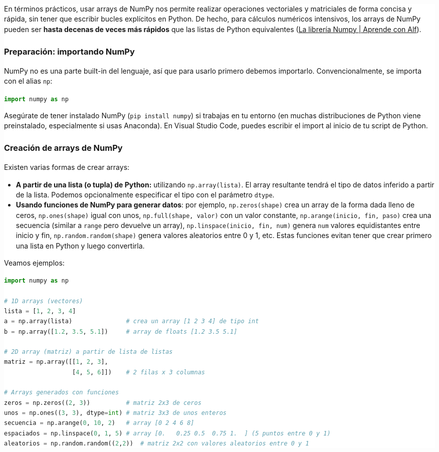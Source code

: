 En términos prácticos, usar arrays de NumPy nos permite realizar operaciones vectoriales y matriciales de forma concisa y rápida, sin tener que escribir bucles explícitos en Python. De hecho, para cálculos numéricos intensivos, los arrays de NumPy pueden ser **hasta decenas de veces más rápidos** que las listas de Python equivalentes ([La librería Numpy | Aprende con Alf](https://aprendeconalf.es/docencia/python/manual/numpy/#:~:text=La%20ventaja%20de%20Numpy%20frente,y%20matrices%20de%20grandes%20dimensiones)).

### Preparación: importando NumPy

NumPy no es una parte built-in del lenguaje, así que para usarlo primero debemos importarlo. Convencionalmente, se importa con el alias `np`:

```python
import numpy as np
```

Asegúrate de tener instalado NumPy (`pip install numpy`) si trabajas en tu entorno (en muchas distribuciones de Python viene preinstalado, especialmente si usas Anaconda). En Visual Studio Code, puedes escribir el import al inicio de tu script de Python.

### Creación de arrays de NumPy

Existen varias formas de crear arrays:

- **A partir de una lista (o tupla) de Python:** utilizando `np.array(lista)`. El array resultante tendrá el tipo de datos inferido a partir de la lista. Podemos opcionalmente especificar el tipo con el parámetro `dtype`.  
- **Usando funciones de NumPy para generar datos**: por ejemplo, `np.zeros(shape)` crea un array de la forma dada lleno de ceros, `np.ones(shape)` igual con unos, `np.full(shape, valor)` con un valor constante, `np.arange(inicio, fin, paso)` crea una secuencia (similar a `range` pero devuelve un array), `np.linspace(inicio, fin, num)` genera `num` valores equidistantes entre inicio y fin, `np.random.random(shape)` genera valores aleatorios entre 0 y 1, etc. Estas funciones evitan tener que crear primero una lista en Python y luego convertirla.

Veamos ejemplos:

```python
import numpy as np

# 1D arrays (vectores)
lista = [1, 2, 3, 4]
a = np.array(lista)               # crea un array [1 2 3 4] de tipo int
b = np.array([1.2, 3.5, 5.1])     # array de floats [1.2 3.5 5.1]

# 2D array (matriz) a partir de lista de listas
matriz = np.array([[1, 2, 3],
                   [4, 5, 6]])    # 2 filas x 3 columnas

# Arrays generados con funciones
zeros = np.zeros((2, 3))          # matriz 2x3 de ceros
unos = np.ones((3, 3), dtype=int) # matriz 3x3 de unos enteros
secuencia = np.arange(0, 10, 2)   # array [0 2 4 6 8]
espaciados = np.linspace(0, 1, 5) # array [0.   0.25 0.5  0.75 1.  ] (5 puntos entre 0 y 1)
aleatorios = np.random.random((2,2))  # matriz 2x2 con valores aleatorios entre 0 y 1
```
